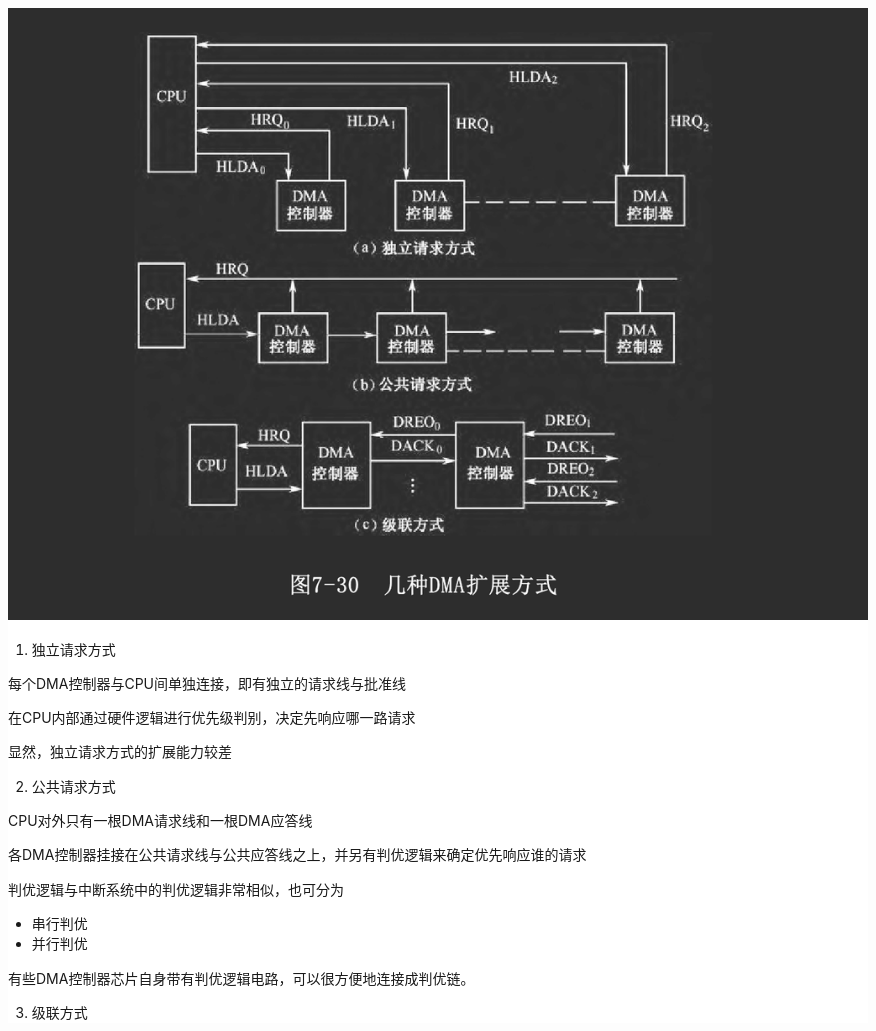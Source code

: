 ![几种DMA扩展方式](assets/2024-12-20-11-54-07.png)


1. 独立请求方式

每个DMA控制器与CPU间单独连接，即有独立的请求线与批准线

在CPU内部通过硬件逻辑进行优先级判别，决定先响应哪一路请求

显然，独立请求方式的扩展能力较差

2. 公共请求方式

CPU对外只有一根DMA请求线和一根DMA应答线

各DMA控制器挂接在公共请求线与公共应答线之上，并另有判优逻辑来确定优先响应谁的请求

判优逻辑与中断系统中的判优逻辑非常相似，也可分为
- 串行判优
- 并行判优

有些DMA控制器芯片自身带有判优逻辑电路，可以很方便地连接成判优链。

3. 级联方式
